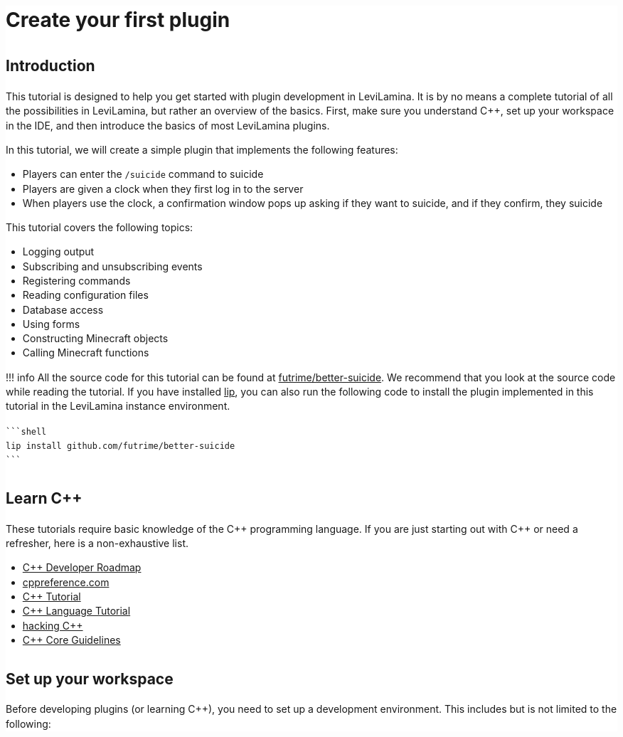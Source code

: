 # Create your first plugin

## Introduction

This tutorial is designed to help you get started with plugin development in LeviLamina. It is by no means a complete tutorial of all the possibilities in LeviLamina, but rather an overview of the basics. First, make sure you understand C++, set up your workspace in the IDE, and then introduce the basics of most LeviLamina plugins.

In this tutorial, we will create a simple plugin that implements the following features:

- Players can enter the `/suicide` command to suicide
- Players are given a clock when they first log in to the server
- When players use the clock, a confirmation window pops up asking if they want to suicide, and if they confirm, they suicide

This tutorial covers the following topics:

- Logging output
- Subscribing and unsubscribing events
- Registering commands
- Reading configuration files
- Database access
- Using forms
- Constructing Minecraft objects
- Calling Minecraft functions

!!! info
    All the source code for this tutorial can be found at [futrime/better-suicide](https://github.com/futrime/better-suicide). We recommend that you look at the source code while reading the tutorial. If you have installed [lip](https://docs.lippkg.com), you can also run the following code to install the plugin implemented in this tutorial in the LeviLamina instance environment.

    ```shell
    lip install github.com/futrime/better-suicide
    ```

## Learn C++

These tutorials require basic knowledge of the C++ programming language. If you are just starting out with C++ or need a refresher, here is a non-exhaustive list.

- [C++ Developer Roadmap](https://roadmap.sh/cpp)
- [cppreference.com](https://en.cppreference.com/w/)
- [C++ Tutorial](https://www.w3schools.com/cpp/)
- [C++ Language Tutorial](https://cplusplus.com/doc/tutorial/)
- [hacking C++](https://hackingcpp.com/)
- [C++ Core Guidelines](http://isocpp.github.io/CppCoreGuidelines/CppCoreGuidelines)

## Set up your workspace

Before developing plugins (or learning C++), you need to set up a development environment. This includes but is not limited to the following:
